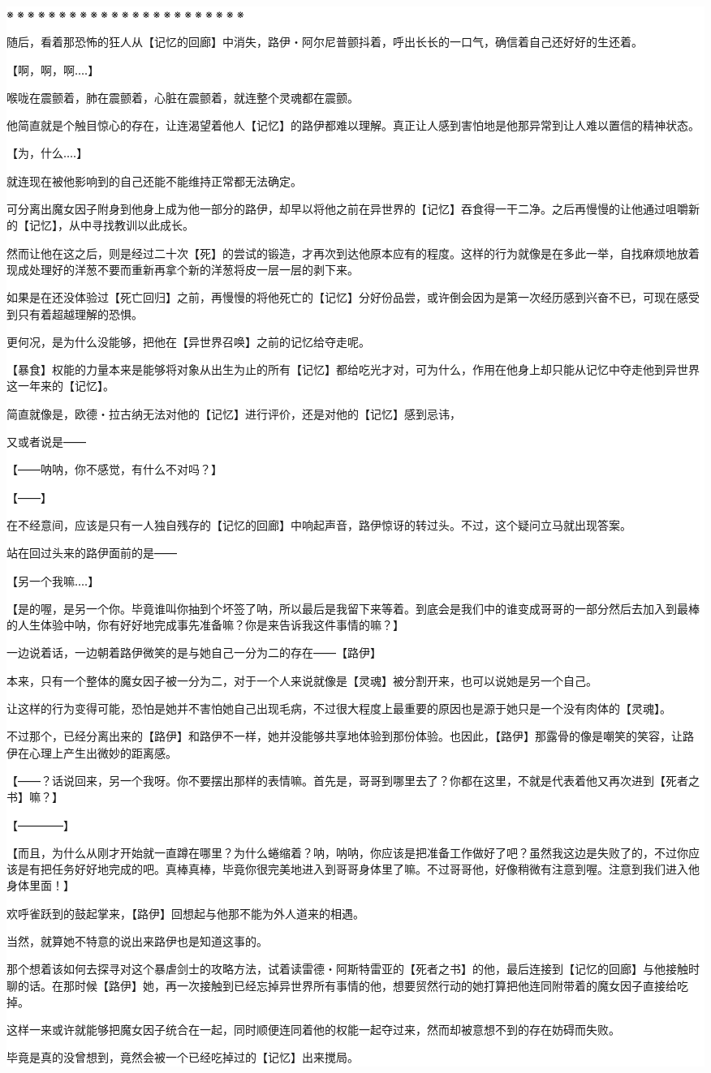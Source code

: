 ※ ※ ※ ※ ※ ※ ※ ※ ※ ※ ※ ※ ※ ※ ※ ※ ※ ※ ※ ※ ※ ※ ※

随后，看着那恐怖的狂人从【记忆的回廊】中消失，路伊・阿尔尼普颤抖着，呼出长长的一口气，确信着自己还好好的生还着。

【啊，啊，啊....】

喉咙在震颤着，肺在震颤着，心脏在震颤着，就连整个灵魂都在震颤。

他简直就是个触目惊心的存在，让连渴望着他人【记忆】的路伊都难以理解。真正让人感到害怕地是他那异常到让人难以置信的精神状态。

【为，什么....】

就连现在被他影响到的自己还能不能维持正常都无法确定。

可分离出魔女因子附身到他身上成为他一部分的路伊，却早以将他之前在异世界的【记忆】吞食得一干二净。之后再慢慢的让他通过咀嚼新的【记忆】，从中寻找教训以此成长。

然而让他在这之后，则是经过二十次【死】的尝试的锻造，才再次到达他原本应有的程度。这样的行为就像是在多此一举，自找麻烦地放着现成处理好的洋葱不要而重新再拿个新的洋葱将皮一层一层的剥下来。

如果是在还没体验过【死亡回归】之前，再慢慢的将他死亡的【记忆】分好份品尝，或许倒会因为是第一次经历感到兴奋不已，可现在感受到只有着超越理解的恐惧。

更何况，是为什么没能够，把他在【异世界召唤】之前的记忆给夺走呢。

【暴食】权能的力量本来是能够将对象从出生为止的所有【记忆】都给吃光才对，可为什么，作用在他身上却只能从记忆中夺走他到异世界这一年来的【记忆】。

简直就像是，欧德・拉古纳无法对他的【记忆】进行评价，还是对他的【记忆】感到忌讳，

又或者说是——

【——呐呐，你不感觉，有什么不对吗？】

【——】

在不经意间，应该是只有一人独自残存的【记忆的回廊】中响起声音，路伊惊讶的转过头。不过，这个疑问立马就出现答案。

站在回过头来的路伊面前的是——

【另一个我嘛....】

【是的喔，是另一个你。毕竟谁叫你抽到个坏签了呐，所以最后是我留下来等着。到底会是我们中的谁变成哥哥的一部分然后去加入到最棒的人生体验中呐，你有好好地完成事先准备嘛？你是来告诉我这件事情的嘛？】

一边说着话，一边朝着路伊微笑的是与她自己一分为二的存在——【路伊】

本来，只有一个整体的魔女因子被一分为二，对于一个人来说就像是【灵魂】被分割开来，也可以说她是另一个自己。

让这样的行为变得可能，恐怕是她并不害怕她自己出现毛病，不过很大程度上最重要的原因也是源于她只是一个没有肉体的【灵魂】。

不过那个，已经分离出来的【路伊】和路伊不一样，她并没能够共享地体验到那份体验。也因此，【路伊】那露骨的像是嘲笑的笑容，让路伊在心理上产生出微妙的距离感。

【——？话说回来，另一个我呀。你不要摆出那样的表情嘛。首先是，哥哥到哪里去了？你都在这里，不就是代表着他又再次进到【死者之书】嘛？】

【————】

【而且，为什么从刚才开始就一直蹲在哪里？为什么蜷缩着？呐，呐呐，你应该是把准备工作做好了吧？虽然我这边是失败了的，不过你应该是有把任务好好地完成的吧。真棒真棒，毕竟你很完美地进入到哥哥身体里了嘛。不过哥哥他，好像稍微有注意到喔。注意到我们进入他身体里面！】

欢呼雀跃到的鼓起掌来，【路伊】回想起与他那不能为外人道来的相遇。

当然，就算她不特意的说出来路伊也是知道这事的。

那个想着该如何去探寻对这个暴虐剑士的攻略方法，试着读雷德・阿斯特雷亚的【死者之书】的他，最后连接到【记忆的回廊】与他接触时聊的话。在那时候【路伊】她，再一次接触到已经忘掉异世界所有事情的他，想要贸然行动的她打算把他连同附带着的魔女因子直接给吃掉。

这样一来或许就能够把魔女因子统合在一起，同时顺便连同着他的权能一起夺过来，然而却被意想不到的存在妨碍而失败。

毕竟是真的没曾想到，竟然会被一个已经吃掉过的【记忆】出来搅局。
